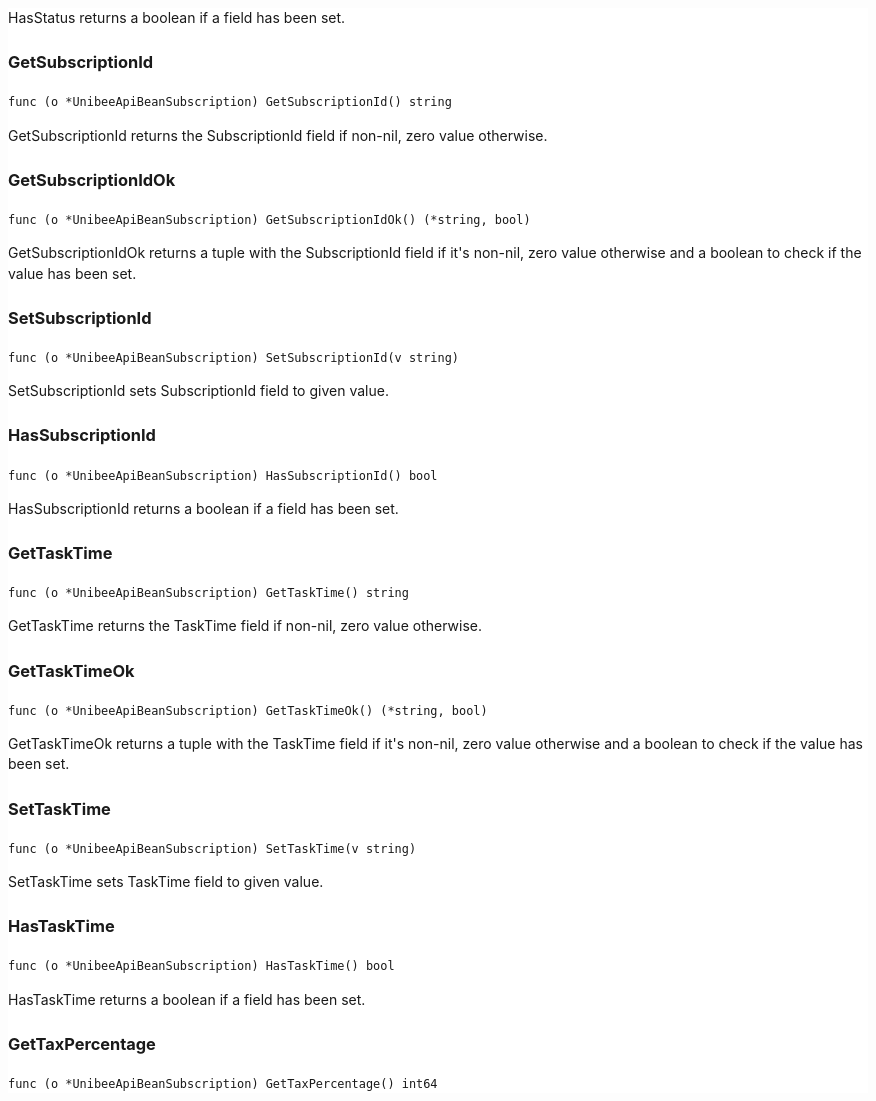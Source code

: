 HasStatus returns a boolean if a field has been set.

### GetSubscriptionId

`func (o *UnibeeApiBeanSubscription) GetSubscriptionId() string`

GetSubscriptionId returns the SubscriptionId field if non-nil, zero value otherwise.

### GetSubscriptionIdOk

`func (o *UnibeeApiBeanSubscription) GetSubscriptionIdOk() (*string, bool)`

GetSubscriptionIdOk returns a tuple with the SubscriptionId field if it's non-nil, zero value otherwise
and a boolean to check if the value has been set.

### SetSubscriptionId

`func (o *UnibeeApiBeanSubscription) SetSubscriptionId(v string)`

SetSubscriptionId sets SubscriptionId field to given value.

### HasSubscriptionId

`func (o *UnibeeApiBeanSubscription) HasSubscriptionId() bool`

HasSubscriptionId returns a boolean if a field has been set.

### GetTaskTime

`func (o *UnibeeApiBeanSubscription) GetTaskTime() string`

GetTaskTime returns the TaskTime field if non-nil, zero value otherwise.

### GetTaskTimeOk

`func (o *UnibeeApiBeanSubscription) GetTaskTimeOk() (*string, bool)`

GetTaskTimeOk returns a tuple with the TaskTime field if it's non-nil, zero value otherwise
and a boolean to check if the value has been set.

### SetTaskTime

`func (o *UnibeeApiBeanSubscription) SetTaskTime(v string)`

SetTaskTime sets TaskTime field to given value.

### HasTaskTime

`func (o *UnibeeApiBeanSubscription) HasTaskTime() bool`

HasTaskTime returns a boolean if a field has been set.

### GetTaxPercentage

`func (o *UnibeeApiBeanSubscription) GetTaxPercentage() int64`
